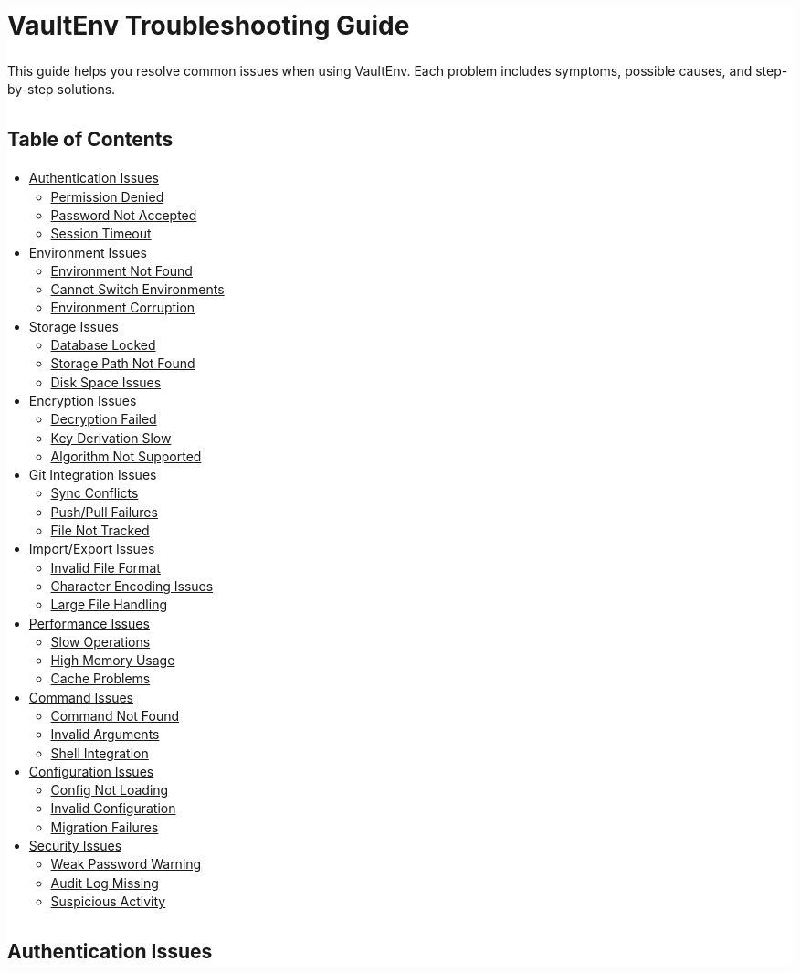 # VaultEnv Troubleshooting Guide

This guide helps you resolve common issues when using VaultEnv. Each problem includes symptoms, possible causes, and step-by-step solutions.

## Table of Contents

- [Authentication Issues](#authentication-issues)
  - [Permission Denied](#permission-denied)
  - [Password Not Accepted](#password-not-accepted)
  - [Session Timeout](#session-timeout)
- [Environment Issues](#environment-issues)
  - [Environment Not Found](#environment-not-found)
  - [Cannot Switch Environments](#cannot-switch-environments)
  - [Environment Corruption](#environment-corruption)
- [Storage Issues](#storage-issues)
  - [Database Locked](#database-locked)
  - [Storage Path Not Found](#storage-path-not-found)
  - [Disk Space Issues](#disk-space-issues)
- [Encryption Issues](#encryption-issues)
  - [Decryption Failed](#decryption-failed)
  - [Key Derivation Slow](#key-derivation-slow)
  - [Algorithm Not Supported](#algorithm-not-supported)
- [Git Integration Issues](#git-integration-issues)
  - [Sync Conflicts](#sync-conflicts)
  - [Push/Pull Failures](#pushpull-failures)
  - [File Not Tracked](#file-not-tracked)
- [Import/Export Issues](#importexport-issues)
  - [Invalid File Format](#invalid-file-format)
  - [Character Encoding Issues](#character-encoding-issues)
  - [Large File Handling](#large-file-handling)
- [Performance Issues](#performance-issues)
  - [Slow Operations](#slow-operations)
  - [High Memory Usage](#high-memory-usage)
  - [Cache Problems](#cache-problems)
- [Command Issues](#command-issues)
  - [Command Not Found](#command-not-found)
  - [Invalid Arguments](#invalid-arguments)
  - [Shell Integration](#shell-integration)
- [Configuration Issues](#configuration-issues)
  - [Config Not Loading](#config-not-loading)
  - [Invalid Configuration](#invalid-configuration)
  - [Migration Failures](#migration-failures)
- [Security Issues](#security-issues)
  - [Weak Password Warning](#weak-password-warning)
  - [Audit Log Missing](#audit-log-missing)
  - [Suspicious Activity](#suspicious-activity)

## Authentication Issues

